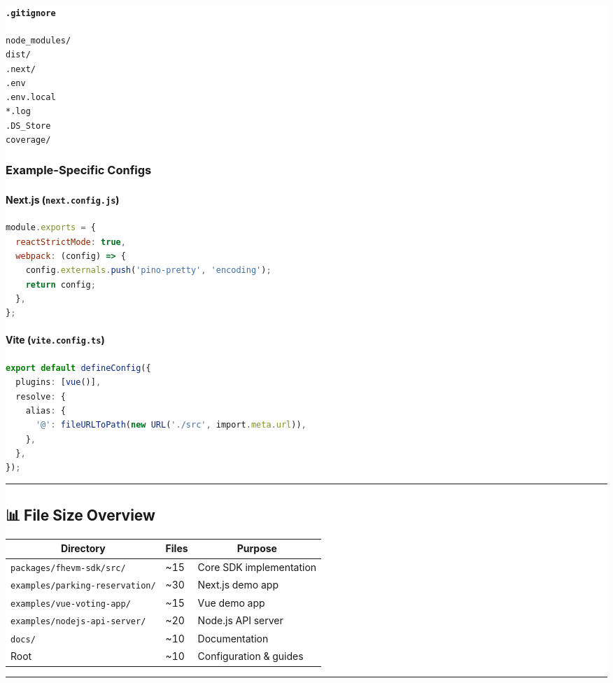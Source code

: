 #### `.gitignore`
```
node_modules/
dist/
.next/
.env
.env.local
*.log
.DS_Store
coverage/
```

### Example-Specific Configs

#### Next.js (`next.config.js`)
```javascript
module.exports = {
  reactStrictMode: true,
  webpack: (config) => {
    config.externals.push('pino-pretty', 'encoding');
    return config;
  },
};
```

#### Vite (`vite.config.ts`)
```typescript
export default defineConfig({
  plugins: [vue()],
  resolve: {
    alias: {
      '@': fileURLToPath(new URL('./src', import.meta.url)),
    },
  },
});
```

---

## 📊 File Size Overview

| Directory | Files | Purpose |
|-----------|-------|---------|
| `packages/fhevm-sdk/src/` | ~15 | Core SDK implementation |
| `examples/parking-reservation/` | ~30 | Next.js demo app |
| `examples/vue-voting-app/` | ~15 | Vue demo app |
| `examples/nodejs-api-server/` | ~20 | Node.js API server |
| `docs/` | ~10 | Documentation |
| Root | ~10 | Configuration & guides |

---